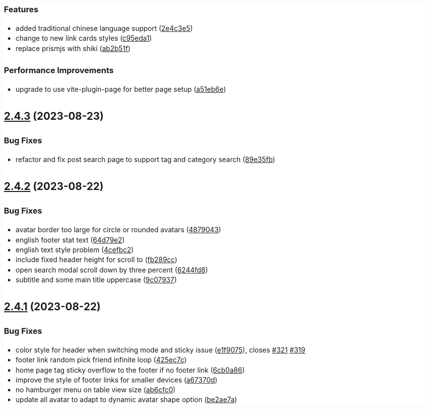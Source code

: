 ### Features

* added traditional chinese language support ([2e4c3e5](https://github.com/auroral-ui/hexo-theme-aurora/commit/2e4c3e5064ff3771ef3dd59863de0bc5dad74b3b))
* change to new link cards styles ([c95eda1](https://github.com/auroral-ui/hexo-theme-aurora/commit/c95eda1bc19318fc5108f70ce5e558c51aa4e81d))
* replace prismjs with shiki ([ab2b51f](https://github.com/auroral-ui/hexo-theme-aurora/commit/ab2b51fb23034bdf4de56f2e087ed7d6aa4fa8e0))


### Performance Improvements

* upgrade to use vite-plugin-page for better page setup ([a51eb6e](https://github.com/auroral-ui/hexo-theme-aurora/commit/a51eb6e417da43fe449c0c4da3b73ec7e6adb3d6))

## [2.4.3](https://github.com/auroral-ui/hexo-theme-aurora/compare/v2.4.2...v2.4.3) (2023-08-23)


### Bug Fixes

* refactor and fix post search page to support tag and category search ([89e35fb](https://github.com/auroral-ui/hexo-theme-aurora/commit/89e35fb1c1c4bf5096b6f03d259c195c01898a0a))

## [2.4.2](https://github.com/auroral-ui/hexo-theme-aurora/compare/v2.4.1...v2.4.2) (2023-08-22)


### Bug Fixes

* avatar border too large for circle or rounded avatars ([4879043](https://github.com/auroral-ui/hexo-theme-aurora/commit/48790432fcf3f777ec780309ee61090a40ae8e15))
* english footer stat text ([64d79e2](https://github.com/auroral-ui/hexo-theme-aurora/commit/64d79e2b6f0e6429a0ac724dc6fed90e1dcf8d14))
* english text style problem ([4cefbc2](https://github.com/auroral-ui/hexo-theme-aurora/commit/4cefbc294b01db27e419dc5486ddae90d34bd65d))
* include fixed header height for scroll to ([fb289cc](https://github.com/auroral-ui/hexo-theme-aurora/commit/fb289cc687e0dd09ead32f9d0e0daaba3eccb10f))
* open search modal scroll down by three percent ([6244fd8](https://github.com/auroral-ui/hexo-theme-aurora/commit/6244fd87d7ae7eb04dafb48308f2963fe27afcb0))
* subtitle and some main title uppercase ([9c07937](https://github.com/auroral-ui/hexo-theme-aurora/commit/9c079370b61732c3db70cd9fcbfe5ee926d16692))

## [2.4.1](https://github.com/auroral-ui/hexo-theme-aurora/compare/v2.4.0...v2.4.1) (2023-08-22)


### Bug Fixes

* color style for header when switching mode and sticky issue ([e1f9075](https://github.com/auroral-ui/hexo-theme-aurora/commit/e1f90756f133c381d453ad2218e0b298c30b6b78)), closes [#321](https://github.com/auroral-ui/hexo-theme-aurora/issues/321) [#319](https://github.com/auroral-ui/hexo-theme-aurora/issues/319)
* footer link random pick friend infinite loop ([425ec7c](https://github.com/auroral-ui/hexo-theme-aurora/commit/425ec7c5e92313ddf6855ba47f4c1b6d094c056f))
* home page tag sticky overflow to the footer if no footer link ([6cb0a86](https://github.com/auroral-ui/hexo-theme-aurora/commit/6cb0a86373fb5d5177b579b0c6dc5569bba2b5e3))
* improve the style of footer links for smaller devices ([a67370d](https://github.com/auroral-ui/hexo-theme-aurora/commit/a67370d268e73a7ccfbf3f2a6378170555ed6f15))
* no hamburger menu on table view size ([ab6cfc0](https://github.com/auroral-ui/hexo-theme-aurora/commit/ab6cfc09218d2761b6649173f8eb53e777c58264))
* update all avatar to adapt to dynamic avatar shape option ([be2ae7a](https://github.com/auroral-ui/hexo-theme-aurora/commit/be2ae7aeddf79c50d86b520186d1c9a810dd7254))
